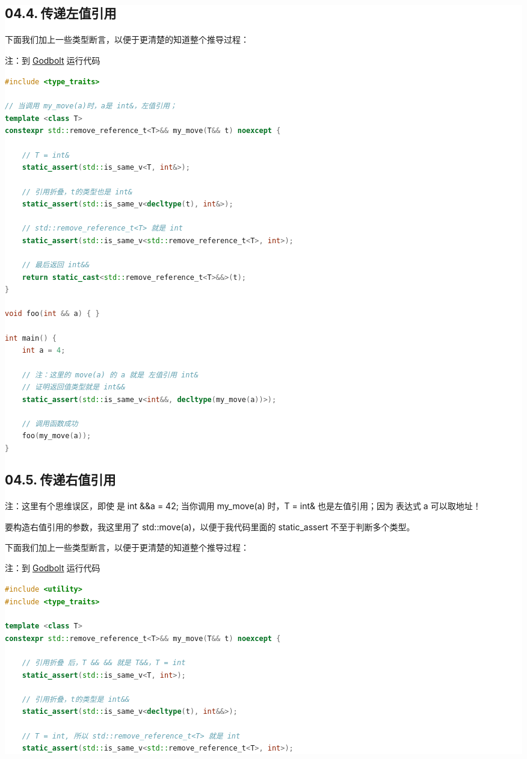 ## 04.4. 传递左值引用

下面我们加上一些类型断言，以便于更清楚的知道整个推导过程：

注：到 [Godbolt](https://godbolt.org/z/hGKjeh8r8) 运行代码

``` cpp
#include <type_traits>

// 当调用 my_move(a)时，a是 int&，左值引用；
template <class T>
constexpr std::remove_reference_t<T>&& my_move(T&& t) noexcept {
    
    // T = int&
    static_assert(std::is_same_v<T, int&>);

    // 引用折叠，t的类型也是 int&
    static_assert(std::is_same_v<decltype(t), int&>);
    
    // std::remove_reference_t<T> 就是 int
    static_assert(std::is_same_v<std::remove_reference_t<T>, int>);

    // 最后返回 int&&
    return static_cast<std::remove_reference_t<T>&&>(t);
}

void foo(int && a) { }

int main() {
    int a = 4;
    
    // 注：这里的 move(a) 的 a 就是 左值引用 int&
    // 证明返回值类型就是 int&&
    static_assert(std::is_same_v<int&&, decltype(my_move(a))>);

    // 调用函数成功
    foo(my_move(a));
}
```

## 04.5. 传递右值引用

注：这里有个思维误区，即使 是 int &&a = 42; 当你调用 my_move(a) 时，T = int& 也是左值引用；因为 表达式 a 可以取地址！

要构造右值引用的参数，我这里用了 std::move(a)，以便于我代码里面的 static_assert 不至于判断多个类型。

下面我们加上一些类型断言，以便于更清楚的知道整个推导过程：

注：到 [Godbolt](https://godbolt.org/z/M48zW65j5) 运行代码

``` cpp
#include <utility>
#include <type_traits>

template <class T>
constexpr std::remove_reference_t<T>&& my_move(T&& t) noexcept {
    
    // 引用折叠 后，T && && 就是 T&&，T = int
    static_assert(std::is_same_v<T, int>);

    // 引用折叠，t的类型是 int&&
    static_assert(std::is_same_v<decltype(t), int&&>);
    
    // T = int, 所以 std::remove_reference_t<T> 就是 int
    static_assert(std::is_same_v<std::remove_reference_t<T>, int>);

```